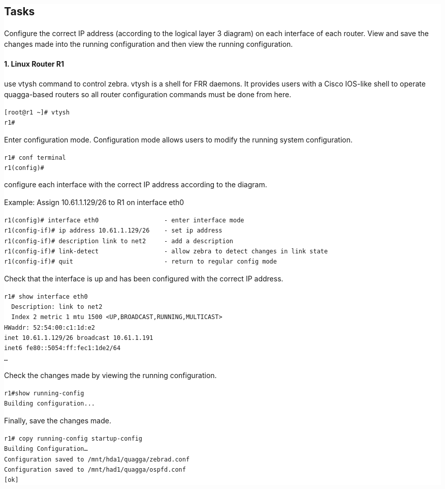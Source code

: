 ## <a name="tasks"></a> Tasks
Configure the correct IP address (according to the logical layer 3 diagram) on each interface of each router. View and save the changes made into the running configuration and then view the running configuration. 

#### <a name="R1ips"></a> 1. Linux Router R1
use vtysh command to control zebra. vtysh is a shell for FRR daemons. It provides users with a Cisco IOS-like shell to operate quagga-based routers so all router configuration commands must be done from here.
```
[root@r1 ~]# vtysh
r1#
```

Enter configuration mode. Configuration mode allows users to modify the running system configuration.
```
r1# conf terminal
r1(config)#
```

configure each interface with the correct IP address according to the diagram.

Example: Assign 10.61.1.129/26 to R1 on interface eth0
```
r1(config)# interface eth0                  - enter interface mode 
r1(config-if)# ip address 10.61.1.129/26    - set ip address 
r1(config-if)# description link to net2     - add a description 
r1(config-if)# link-detect                  - allow zebra to detect changes in link state 
r1(config-if)# quit                         - return to regular config mode 
```

Check that the interface is up and has been configured with the correct IP address.
```
r1# show interface eth0
  Description: link to net2
  Index 2 metric 1 mtu 1500 <UP,BROADCAST,RUNNING,MULTICAST>
HWaddr: 52:54:00:c1:1d:e2
inet 10.61.1.129/26 broadcast 10.61.1.191
inet6 fe80::5054:ff:fec1:1de2/64 
…
```

Check the changes made by viewing the running configuration.
```
r1#show running-config
Building configuration...
```

Finally, save the changes made.
```
r1# copy running-config startup-config
Building Configuration…
Configuration saved to /mnt/hda1/quagga/zebrad.conf
Configuration saved to /mnt/had1/quagga/ospfd.conf
[ok]
```
